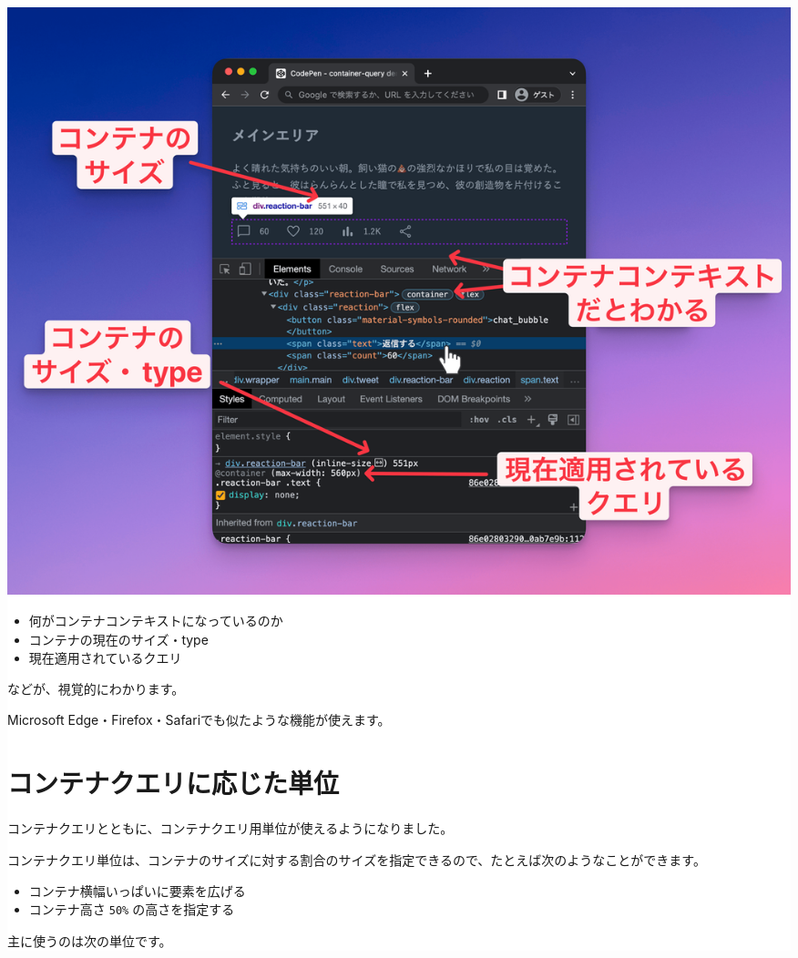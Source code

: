 ![](/images/container-query/container-query-debug.png)

- 何がコンテナコンテキストになっているのか
- コンテナの現在のサイズ・type
- 現在適用されているクエリ

などが、視覚的にわかります。

Microsoft Edge・Firefox・Safariでも似たような機能が使えます。

# コンテナクエリに応じた単位

コンテナクエリとともに、コンテナクエリ用単位が使えるようになりました。

コンテナクエリ単位は、コンテナのサイズに対する割合のサイズを指定できるので、たとえば次のようなことができます。

- コンテナ横幅いっぱいに要素を広げる
- コンテナ高さ `50%` の高さを指定する

主に使うのは次の単位です。
